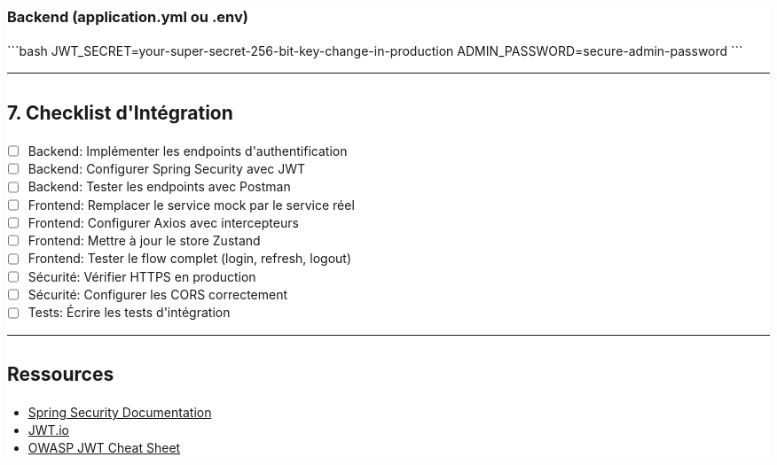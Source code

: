 ### Backend (application.yml ou .env)

\`\`\`bash
JWT_SECRET=your-super-secret-256-bit-key-change-in-production
ADMIN_PASSWORD=secure-admin-password
\`\`\`

---

## 7. Checklist d'Intégration

- [ ] Backend: Implémenter les endpoints d'authentification
- [ ] Backend: Configurer Spring Security avec JWT
- [ ] Backend: Tester les endpoints avec Postman
- [ ] Frontend: Remplacer le service mock par le service réel
- [ ] Frontend: Configurer Axios avec intercepteurs
- [ ] Frontend: Mettre à jour le store Zustand
- [ ] Frontend: Tester le flow complet (login, refresh, logout)
- [ ] Sécurité: Vérifier HTTPS en production
- [ ] Sécurité: Configurer les CORS correctement
- [ ] Tests: Écrire les tests d'intégration

---

## Ressources

- [Spring Security Documentation](https://spring.io/projects/spring-security)
- [JWT.io](https://jwt.io/)
- [OWASP JWT Cheat Sheet](https://cheatsheetseries.owasp.org/cheatsheets/JSON_Web_Token_for_Java_Cheat_Sheet.html)
